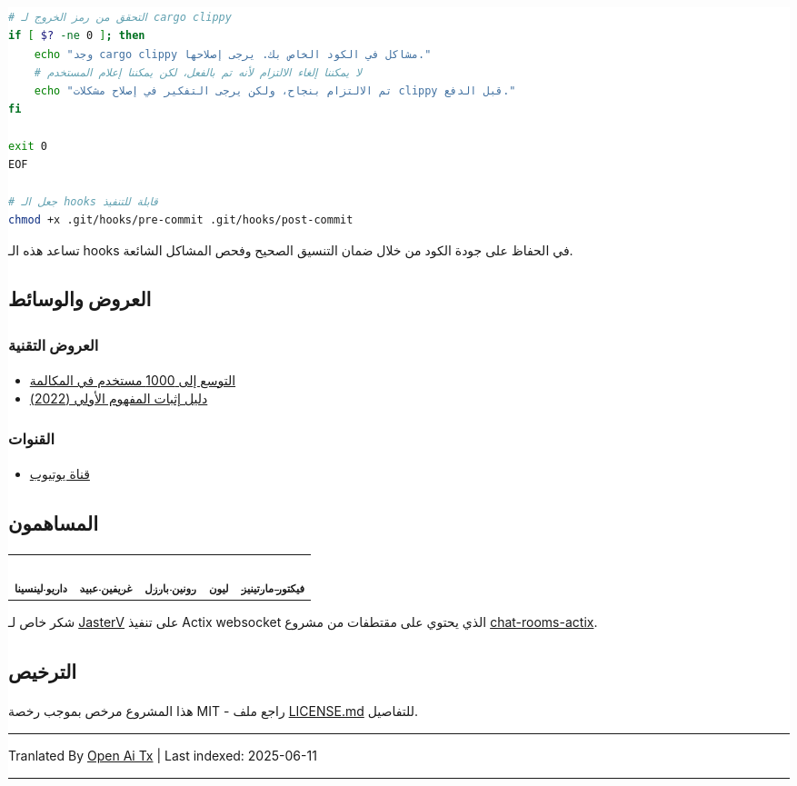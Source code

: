 ```bash
# التحقق من رمز الخروج لـ cargo clippy
if [ $? -ne 0 ]; then
    echo "وجد cargo clippy مشاكل في الكود الخاص بك. يرجى إصلاحها."
    # لا يمكننا إلغاء الالتزام لأنه تم بالفعل، لكن يمكننا إعلام المستخدم
    echo "تم الالتزام بنجاح، ولكن يرجى التفكير في إصلاح مشكلات clippy قبل الدفع."
fi

exit 0
EOF

# جعل الـ hooks قابلة للتنفيذ
chmod +x .git/hooks/pre-commit .git/hooks/post-commit
```

تساعد هذه الـ hooks في الحفاظ على جودة الكود من خلال ضمان التنسيق الصحيح وفحص المشاكل الشائعة.

## العروض والوسائط

### العروض التقنية

- [التوسع إلى 1000 مستخدم في المكالمة](https://youtu.be/LWwOSZJwEJI)
- [دليل إثبات المفهوم الأولي (2022)](https://www.youtube.com/watch?v=kZ9isFw1TQ8)

### القنوات

- [قناة يوتيوب](https://www.youtube.com/@dario.lencina)

## المساهمون

<table>
<tr>
<td align="center"><a href="https://github.com/darioalessandro"><img src="https://raw.githubusercontent.com/security-union/videocall-rs/main/https://avatars0.githubusercontent.com/u/1176339?s=400&v=4" width="100" alt=""/><br /><sub><b>داريو لينسينا</b></sub></a></td>
<td align="center"><a href="https://github.com/griffobeid"><img src="https://raw.githubusercontent.com/security-union/videocall-rs/main/https://avatars1.githubusercontent.com/u/12220672?s=400&u=639c5cafe1c504ee9c68ad3a5e09d1b2c186462c&v=4" width="100" alt=""/><br /><sub><b>غريفين عبيد</b></sub></a></td>    
<td align="center"><a href="https://github.com/ronen"><img src="https://raw.githubusercontent.com/security-union/videocall-rs/main/https://avatars.githubusercontent.com/u/125620?v=4" width="100" alt=""/><br /><sub><b>رونين بارزل</b></sub></a></td>
<td align="center"><a href="https://github.com/leon3s"><img src="https://raw.githubusercontent.com/security-union/videocall-rs/main/https://avatars.githubusercontent.com/u/7750950?v=4" width="100" alt=""/><br /><sub><b>ليون</b></sub></a></td>
<td align="center"><a href="https://github.com/JasterV"><img src="https://raw.githubusercontent.com/security-union/videocall-rs/main/https://avatars3.githubusercontent.com/u/49537445?v=4" width="100" alt=""/><br /><sub><b>فيكتور مارتينيز</b></sub></a></td>
</tr>
</table>

شكر خاص لـ [JasterV](https://github.com/JasterV) على تنفيذ Actix websocket الذي يحتوي على مقتطفات من مشروع [chat-rooms-actix](https://github.com/JasterV/chat-rooms-actix).

## الترخيص

هذا المشروع مرخص بموجب رخصة MIT - راجع ملف [LICENSE.md](https://raw.githubusercontent.com/security-union/videocall-rs/main/LICENSE.md) للتفاصيل.


---


Tranlated By [Open Ai Tx](https://github.com/OpenAiTx/OpenAiTx) | Last indexed: 2025-06-11


---